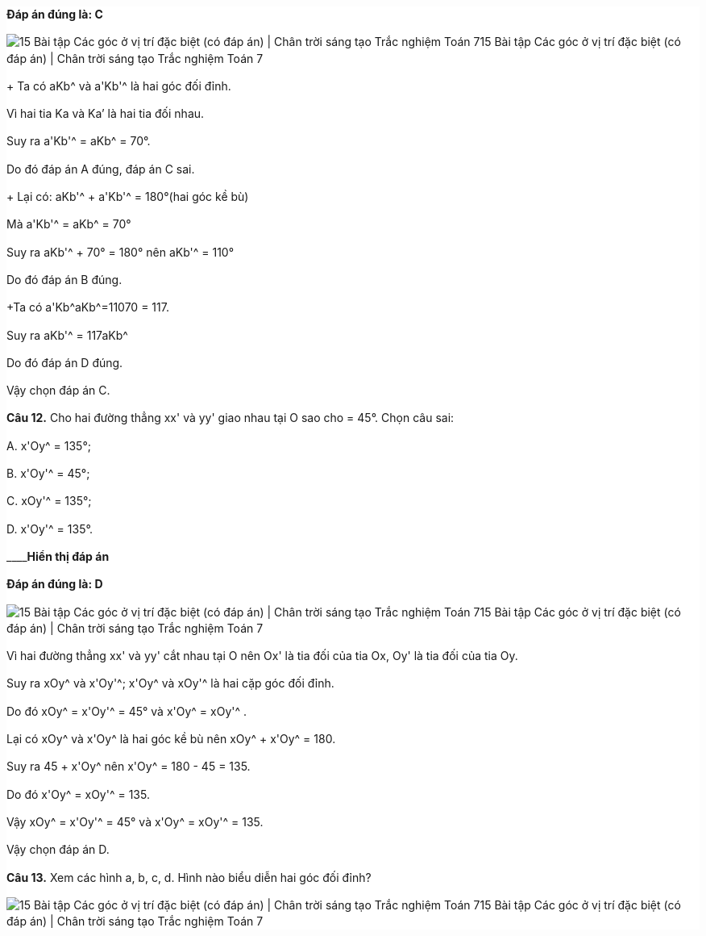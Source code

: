 **Đáp án đúng là: C**

![15 Bài tập Các góc ở vị trí đặc biệt \(có đáp án\) | Chân trời sáng tạo Trắc nghiệm Toán 715 Bài tập Các góc ở vị trí đặc biệt \(có đáp án\) | Chân trời sáng tạo Trắc nghiệm Toán 7](https://vietjack.com/toan-7-ct/images/trac-nghiem-bai-1-cac-goc-o-vi-tri-dac-biet-151675.PNG)

\+ Ta có aKb^ và a'Kb'^ là hai góc đối đỉnh.

Vì hai tia Ka và Ka’ là hai tia đối nhau.

Suy ra a'Kb'^ = aKb^ = 70°.

Do đó đáp án A đúng, đáp án C sai.

\+ Lại có: aKb'^ \+ a'Kb'^ = 180°(hai góc kề bù)

Mà a'Kb'^ = aKb^ = 70°

Suy ra aKb'^ \+ 70° = 180° nên aKb'^ = 110°

Do đó đáp án B đúng.

+Ta có a'Kb^aKb^=11070 = 117.

Suy ra aKb'^ = 117aKb^

Do đó đáp án D đúng.

Vậy chọn đáp án C.

**Câu 12.** Cho hai đường thẳng xx' và yy' giao nhau tại O sao cho = 45°. Chọn câu sai:

A. x'Oy^ = 135°;

B. x'Oy'^ = 45°;

C. xOy'^ = 135°;

D. x'Oy'^ = 135°.

____**Hiển thị đáp án**

**Đáp án đúng là: D**

![15 Bài tập Các góc ở vị trí đặc biệt \(có đáp án\) | Chân trời sáng tạo Trắc nghiệm Toán 715 Bài tập Các góc ở vị trí đặc biệt \(có đáp án\) | Chân trời sáng tạo Trắc nghiệm Toán 7](https://vietjack.com/toan-7-ct/images/trac-nghiem-bai-1-cac-goc-o-vi-tri-dac-biet-151677.PNG)

Vì hai đường thẳng xx' và yy' cắt nhau tại O nên Ox' là tia đối của tia Ox, Oy' là tia đối của tia Oy.

Suy ra xOy^ và x'Oy'^; x'Oy^ và xOy'^ là hai cặp góc đối đỉnh.

Do đó xOy^ = x'Oy'^ = 45° và x'Oy^ = xOy'^ .

Lại có xOy^ và x'Oy^ là hai góc kề bù nên xOy^ \+ x'Oy^ = 180.

Suy ra 45 + x'Oy^ nên x'Oy^ = 180 - 45 = 135.

Do đó x'Oy^ = xOy'^ = 135.

Vậy xOy^ = x'Oy'^ = 45° và x'Oy^ = xOy'^ = 135.

Vậy chọn đáp án D.

**Câu 13.** Xem các hình a, b, c, d. Hình nào biểu diễn hai góc đối đỉnh?

![15 Bài tập Các góc ở vị trí đặc biệt \(có đáp án\) | Chân trời sáng tạo Trắc nghiệm Toán 715 Bài tập Các góc ở vị trí đặc biệt \(có đáp án\) | Chân trời sáng tạo Trắc nghiệm Toán 7](https://vietjack.com/toan-7-ct/images/trac-nghiem-bai-1-cac-goc-o-vi-tri-dac-biet-151676.PNG)

